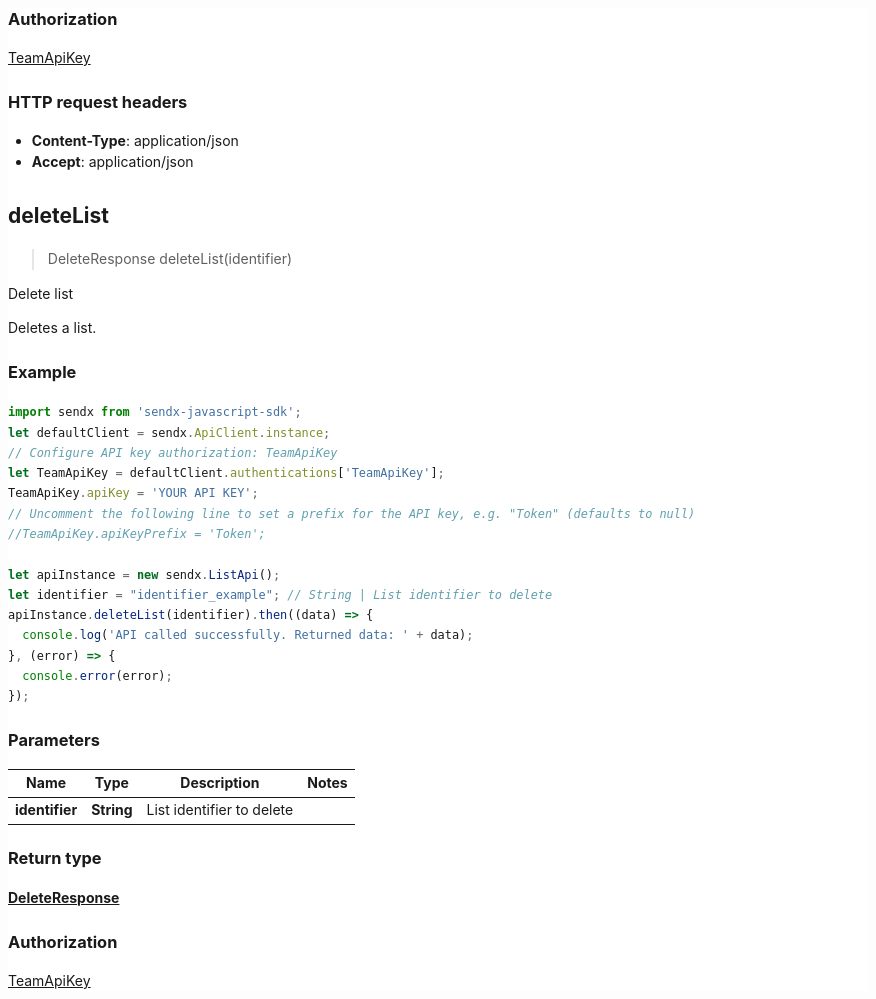 ### Authorization

[TeamApiKey](../README.md#TeamApiKey)

### HTTP request headers

- **Content-Type**: application/json
- **Accept**: application/json


## deleteList

> DeleteResponse deleteList(identifier)

Delete list

Deletes a list. 

### Example

```javascript
import sendx from 'sendx-javascript-sdk';
let defaultClient = sendx.ApiClient.instance;
// Configure API key authorization: TeamApiKey
let TeamApiKey = defaultClient.authentications['TeamApiKey'];
TeamApiKey.apiKey = 'YOUR API KEY';
// Uncomment the following line to set a prefix for the API key, e.g. "Token" (defaults to null)
//TeamApiKey.apiKeyPrefix = 'Token';

let apiInstance = new sendx.ListApi();
let identifier = "identifier_example"; // String | List identifier to delete
apiInstance.deleteList(identifier).then((data) => {
  console.log('API called successfully. Returned data: ' + data);
}, (error) => {
  console.error(error);
});

```

### Parameters


Name | Type | Description  | Notes
------------- | ------------- | ------------- | -------------
 **identifier** | **String**| List identifier to delete | 

### Return type

[**DeleteResponse**](DeleteResponse.md)

### Authorization

[TeamApiKey](../README.md#TeamApiKey)
